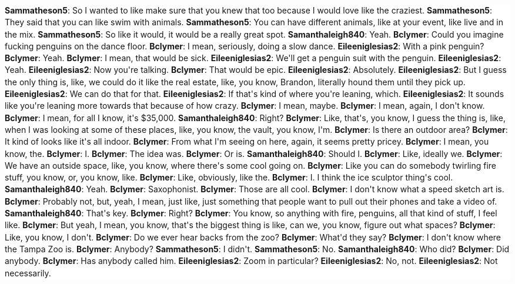 **Sammatheson5**: So I wanted to like make sure that you knew that too because I would love like the craziest.
**Sammatheson5**: They said that you can like swim with animals.
**Sammatheson5**: You can have different animals, like at your event, like live and in the mix.
**Sammatheson5**: So like it would, it would be a really great spot.
**Samanthaleigh840**: Yeah.
**Bclymer**: Could you imagine fucking penguins on the dance floor.
**Bclymer**: I mean, seriously, doing a slow dance.
**Eileeniglesias2**: With a pink penguin?
**Bclymer**: Yeah.
**Bclymer**: I mean, that would be sick.
**Eileeniglesias2**: We'll get a penguin suit with the penguin.
**Eileeniglesias2**: Yeah.
**Eileeniglesias2**: Now you're talking.
**Bclymer**: That would be epic.
**Eileeniglesias2**: Absolutely.
**Eileeniglesias2**: But I guess the only thing is, like, we could do it like the real estate, like, you know, Brandon, literally hound them until they pick up.
**Eileeniglesias2**: We can do that for that.
**Eileeniglesias2**: If that's kind of where you're leaning, which.
**Eileeniglesias2**: It sounds like you're leaning more towards that because of how crazy.
**Bclymer**: I mean, maybe.
**Bclymer**: I mean, again, I don't know.
**Bclymer**: I mean, for all I know, it's $35,000.
**Samanthaleigh840**: Right?
**Bclymer**: Like, that's, you know, I guess the thing is, like, when I was looking at some of these places, like, you know, the vault, you know, I'm.
**Bclymer**: Is there an outdoor area?
**Bclymer**: It kind of looks like it's all indoor.
**Bclymer**: From what I'm seeing on here, again, it seems pretty pricey.
**Bclymer**: I mean, you know, the.
**Bclymer**: I.
**Bclymer**: The idea was.
**Bclymer**: Or is.
**Samanthaleigh840**: Should I.
**Bclymer**: Like, ideally we.
**Bclymer**: We have an outside space, like, you know, where there's some cool going on.
**Bclymer**: Like you can do somebody twirling fire stuff, you know, or, you know, like.
**Bclymer**: Like, obviously, like the.
**Bclymer**: I. I think the ice sculptor thing's cool.
**Samanthaleigh840**: Yeah.
**Bclymer**: Saxophonist.
**Bclymer**: Those are all cool.
**Bclymer**: I don't know what a speed sketch art is.
**Bclymer**: Probably not, but, yeah, I mean, just like, just something that people want to pull out their phones and take a video of.
**Samanthaleigh840**: That's key.
**Bclymer**: Right?
**Bclymer**: You know, so anything with fire, penguins, all that kind of stuff, I feel like.
**Bclymer**: But yeah, I mean, you know, that's the biggest thing is like, can we, you know, figure out what spaces?
**Bclymer**: Like, you know, I don't.
**Bclymer**: Do we ever hear backs from the zoo?
**Bclymer**: What'd they say?
**Bclymer**: I don't know where the Tampa Zoo is.
**Bclymer**: Anybody?
**Sammatheson5**: I didn't.
**Sammatheson5**: No.
**Samanthaleigh840**: Who did?
**Bclymer**: Did anybody.
**Bclymer**: Has anybody called him.
**Eileeniglesias2**: Zoom in particular?
**Eileeniglesias2**: No, not.
**Eileeniglesias2**: Not necessarily.